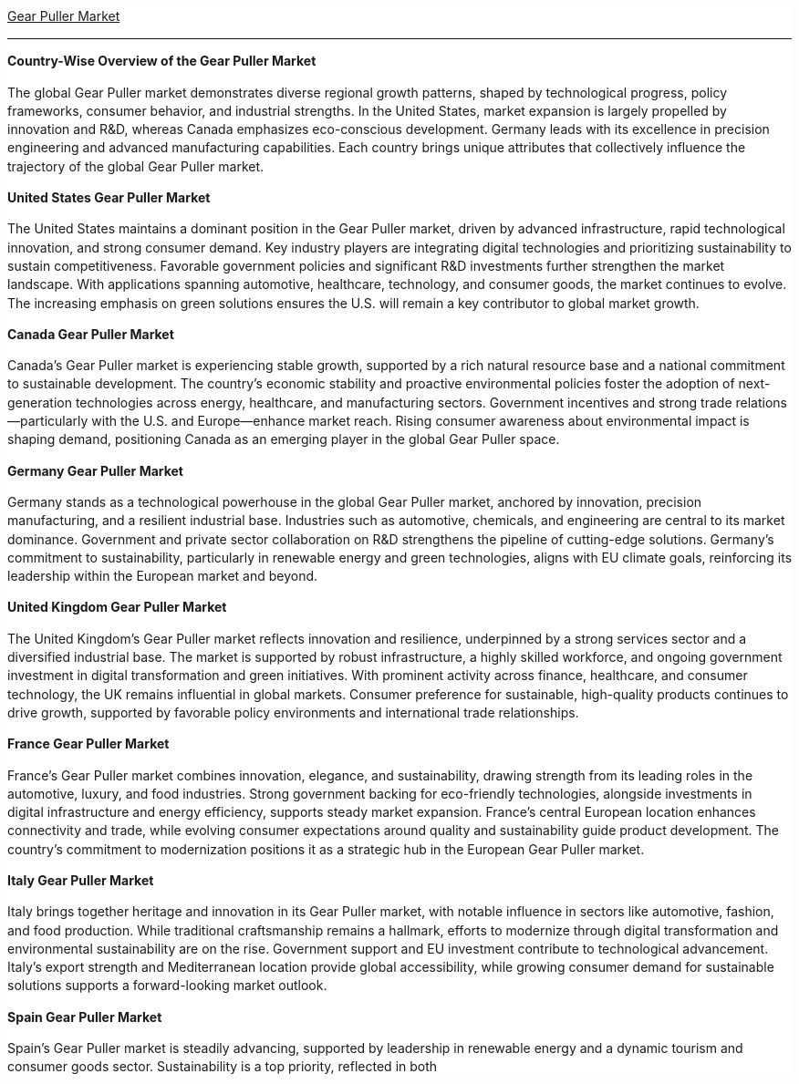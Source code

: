 <a href="https://www.marketresearchintellect.com/ask-for-discount/?rid=1051403&amp;utm_source=Github-April&amp;utm_medium=019">Gear Puller Market</a></p></blockquote><hr /><p class="" data-start="217" data-end="261"><strong data-start="217" data-end="261">Country-Wise Overview of the Gear Puller Market</strong></p><p class="" data-start="263" data-end="774">The global Gear Puller market demonstrates diverse regional growth patterns, shaped by technological progress, policy frameworks, consumer behavior, and industrial strengths. In the United States, market expansion is largely propelled by innovation and R&amp;D, whereas Canada emphasizes eco-conscious development. Germany leads with its excellence in precision engineering and advanced manufacturing capabilities. Each country brings unique attributes that collectively influence the trajectory of the global Gear Puller market.</p><p class="" data-start="776" data-end="1421"><strong data-start="776" data-end="805">United States Gear Puller Market</strong></p><p class="" data-start="776" data-end="1421">The United States maintains a dominant position in the Gear Puller market, driven by advanced infrastructure, rapid technological innovation, and strong consumer demand. Key industry players are integrating digital technologies and prioritizing sustainability to sustain competitiveness. Favorable government policies and significant R&amp;D investments further strengthen the market landscape. With applications spanning automotive, healthcare, technology, and consumer goods, the market continues to evolve. The increasing emphasis on green solutions ensures the U.S. will remain a key contributor to global market growth.</p><p class="" data-start="1423" data-end="2019"><strong data-start="1423" data-end="1445">Canada Gear Puller Market</strong></p><p class="" data-start="1423" data-end="2019">Canada&rsquo;s Gear Puller market is experiencing stable growth, supported by a rich natural resource base and a national commitment to sustainable development. The country&rsquo;s economic stability and proactive environmental policies foster the adoption of next-generation technologies across energy, healthcare, and manufacturing sectors. Government incentives and strong trade relations&mdash;particularly with the U.S. and Europe&mdash;enhance market reach. Rising consumer awareness about environmental impact is shaping demand, positioning Canada as an emerging player in the global Gear Puller space.</p><p class="" data-start="2021" data-end="2591"><strong data-start="2021" data-end="2044">Germany Gear Puller Market</strong></p><p class="" data-start="2021" data-end="2591">Germany stands as a technological powerhouse in the global Gear Puller market, anchored by innovation, precision manufacturing, and a resilient industrial base. Industries such as automotive, chemicals, and engineering are central to its market dominance. Government and private sector collaboration on R&amp;D strengthens the pipeline of cutting-edge solutions. Germany&rsquo;s commitment to sustainability, particularly in renewable energy and green technologies, aligns with EU climate goals, reinforcing its leadership within the European market and beyond.</p><p class="" data-start="2593" data-end="3221"><strong data-start="2593" data-end="2623">United Kingdom Gear Puller Market</strong></p><p class="" data-start="2593" data-end="3221">The United Kingdom&rsquo;s Gear Puller market reflects innovation and resilience, underpinned by a strong services sector and a diversified industrial base. The market is supported by robust infrastructure, a highly skilled workforce, and ongoing government investment in digital transformation and green initiatives. With prominent activity across finance, healthcare, and consumer technology, the UK remains influential in global markets. Consumer preference for sustainable, high-quality products continues to drive growth, supported by favorable policy environments and international trade relationships.</p><p class="" data-start="3223" data-end="3838"><strong data-start="3223" data-end="3245">France Gear Puller Market</strong></p><p class="" data-start="3223" data-end="3838">France&rsquo;s Gear Puller market combines innovation, elegance, and sustainability, drawing strength from its leading roles in the automotive, luxury, and food industries. Strong government backing for eco-friendly technologies, alongside investments in digital infrastructure and energy efficiency, supports steady market expansion. France&rsquo;s central European location enhances connectivity and trade, while evolving consumer expectations around quality and sustainability guide product development. The country&rsquo;s commitment to modernization positions it as a strategic hub in the European Gear Puller market.</p><p class="" data-start="3840" data-end="4422"><strong data-start="3840" data-end="3861">Italy Gear Puller Market</strong></p><p class="" data-start="3840" data-end="4422">Italy brings together heritage and innovation in its Gear Puller market, with notable influence in sectors like automotive, fashion, and food production. While traditional craftsmanship remains a hallmark, efforts to modernize through digital transformation and environmental sustainability are on the rise. Government support and EU investment contribute to technological advancement. Italy&rsquo;s export strength and Mediterranean location provide global accessibility, while growing consumer demand for sustainable solutions supports a forward-looking market outlook.</p><p class="" data-start="4424" data-end="4975"><strong data-start="4424" data-end="4445">Spain Gear Puller Market</strong></p><p class="" data-start="4424" data-end="4975">Spain&rsquo;s Gear Puller market is steadily advancing, supported by leadership in renewable energy and a dynamic tourism and consumer goods sector. Sustainability is a top priority, reflected in both